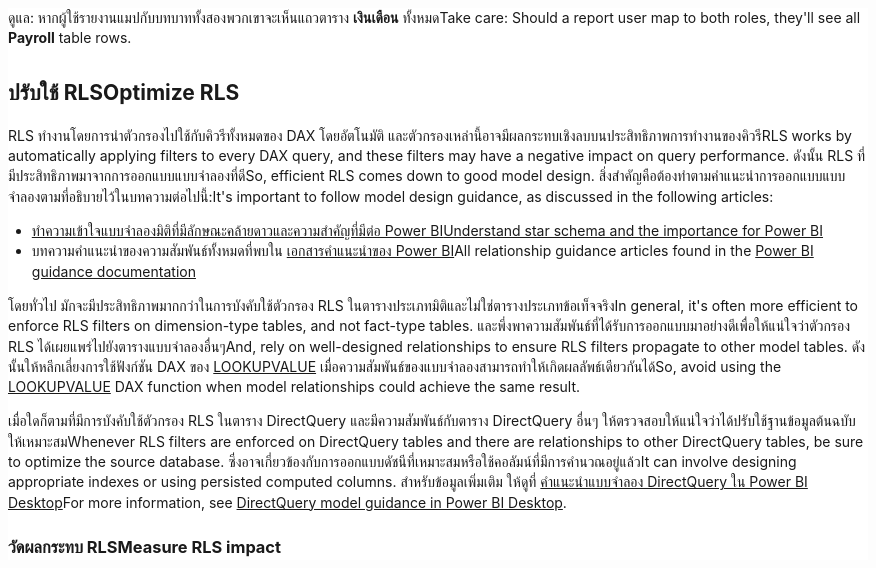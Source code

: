 <span data-ttu-id="e0708-125">ดูแล: หากผู้ใช้รายงานแมปกับบทบาททั้งสองพวกเขาจะเห็นแถวตาราง **เงินเดือน** ทั้งหมด</span><span class="sxs-lookup"><span data-stu-id="e0708-125">Take care: Should a report user map to both roles, they'll see all **Payroll** table rows.</span></span>

## <a name="optimize-rls"></a><span data-ttu-id="e0708-126">ปรับใช้ RLS</span><span class="sxs-lookup"><span data-stu-id="e0708-126">Optimize RLS</span></span>

<span data-ttu-id="e0708-127">RLS ทำงานโดยการนำตัวกรองไปใช้กับคิวรีทั้งหมดของ DAX โดยอัตโนมัติ และตัวกรองเหล่านี้อาจมีผลกระทบเชิงลบบนประสิทธิภาพการทำงานของคิวรี</span><span class="sxs-lookup"><span data-stu-id="e0708-127">RLS works by automatically applying filters to every DAX query, and these filters may have a negative impact on query performance.</span></span> <span data-ttu-id="e0708-128">ดังนั้น RLS ที่มีประสิทธิภาพมาจากการออกแบบแบบจำลองที่ดี</span><span class="sxs-lookup"><span data-stu-id="e0708-128">So, efficient RLS comes down to good model design.</span></span> <span data-ttu-id="e0708-129">สิ่งสำคัญคือต้องทำตามคำแนะนำการออกแบบแบบจำลองตามที่อธิบายไว้ในบทความต่อไปนี้:</span><span class="sxs-lookup"><span data-stu-id="e0708-129">It's important to follow model design guidance, as discussed in the following articles:</span></span>

- [<span data-ttu-id="e0708-130">ทำความเข้าใจแบบจำลองมิติที่มีลักษณะคล้ายดาวและความสำคัญที่มีต่อ Power BI</span><span class="sxs-lookup"><span data-stu-id="e0708-130">Understand star schema and the importance for Power BI</span></span>](star-schema.md)
- <span data-ttu-id="e0708-131">บทความคำแนะนำของความสัมพันธ์ทั้งหมดที่พบใน [เอกสารคำแนะนำของ Power BI](./index.yml)</span><span class="sxs-lookup"><span data-stu-id="e0708-131">All relationship guidance articles found in the [Power BI guidance documentation](./index.yml)</span></span>

<span data-ttu-id="e0708-132">โดยทั่วไป มักจะมีประสิทธิภาพมากกว่าในการบังคับใช้ตัวกรอง RLS ในตารางประเภทมิติและไม่ใช่ตารางประเภทข้อเท็จจริง</span><span class="sxs-lookup"><span data-stu-id="e0708-132">In general, it's often more efficient to enforce RLS filters on dimension-type tables, and not fact-type tables.</span></span> <span data-ttu-id="e0708-133">และพึ่งพาความสัมพันธ์ที่ได้รับการออกแบบมาอย่างดีเพื่อให้แน่ใจว่าตัวกรอง RLS ได้เผยแพร่ไปยังตารางแบบจำลองอื่นๆ</span><span class="sxs-lookup"><span data-stu-id="e0708-133">And, rely on well-designed relationships to ensure RLS filters propagate to other model tables.</span></span> <span data-ttu-id="e0708-134">ดังนั้นให้หลีกเลี่ยงการใช้ฟังก์ชัน DAX ของ [LOOKUPVALUE](/dax/lookupvalue-function-dax)  เมื่อความสัมพันธ์ของแบบจำลองสามารถทำให้เกิดผลลัพธ์เดียวกันได้</span><span class="sxs-lookup"><span data-stu-id="e0708-134">So, avoid using the [LOOKUPVALUE](/dax/lookupvalue-function-dax) DAX function when model relationships could achieve the same result.</span></span>

<span data-ttu-id="e0708-135">เมื่อใดก็ตามที่มีการบังคับใช้ตัวกรอง RLS ในตาราง DirectQuery และมีความสัมพันธ์กับตาราง DirectQuery อื่นๆ ให้ตรวจสอบให้แน่ใจว่าได้ปรับใช้ฐานข้อมูลต้นฉบับให้เหมาะสม</span><span class="sxs-lookup"><span data-stu-id="e0708-135">Whenever RLS filters are enforced on DirectQuery tables and there are relationships to other DirectQuery tables, be sure to optimize the source database.</span></span> <span data-ttu-id="e0708-136">ซึ่งอาจเกี่ยวข้องกับการออกแบบดัชนีที่เหมาะสมหรือใช้คอลัมน์ที่มีการคำนวณอยู่แล้ว</span><span class="sxs-lookup"><span data-stu-id="e0708-136">It can involve designing appropriate indexes or using persisted computed columns.</span></span> <span data-ttu-id="e0708-137">สำหรับข้อมูลเพิ่มเติม ให้ดูที่ [คำแนะนำแบบจำลอง DirectQuery ใน Power BI Desktop](directquery-model-guidance.md)</span><span class="sxs-lookup"><span data-stu-id="e0708-137">For more information, see [DirectQuery model guidance in Power BI Desktop](directquery-model-guidance.md).</span></span>

### <a name="measure-rls-impact"></a><span data-ttu-id="e0708-138">วัดผลกระทบ RLS</span><span class="sxs-lookup"><span data-stu-id="e0708-138">Measure RLS impact</span></span>
